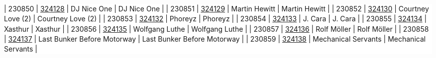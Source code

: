 | 230850 | [324128](https://www.discogs.com/artist/324128) | DJ Nice One | DJ Nice One |
| 230851 | [324129](https://www.discogs.com/artist/324129) | Martin Hewitt | Martin Hewitt |
| 230852 | [324130](https://www.discogs.com/artist/324130) | Courtney Love (2) | Courtney Love (2) |
| 230853 | [324132](https://www.discogs.com/artist/324132) | Phoreyz | Phoreyz |
| 230854 | [324133](https://www.discogs.com/artist/324133) | J. Cara | J. Cara |
| 230855 | [324134](https://www.discogs.com/artist/324134) | Xasthur | Xasthur |
| 230856 | [324135](https://www.discogs.com/artist/324135) | Wolfgang Luthe | Wolfgang Luthe |
| 230857 | [324136](https://www.discogs.com/artist/324136) | Rolf Möller | Rolf Möller |
| 230858 | [324137](https://www.discogs.com/artist/324137) | Last Bunker Before Motorway | Last Bunker Before Motorway |
| 230859 | [324138](https://www.discogs.com/artist/324138) | Mechanical Servants | Mechanical Servants |
